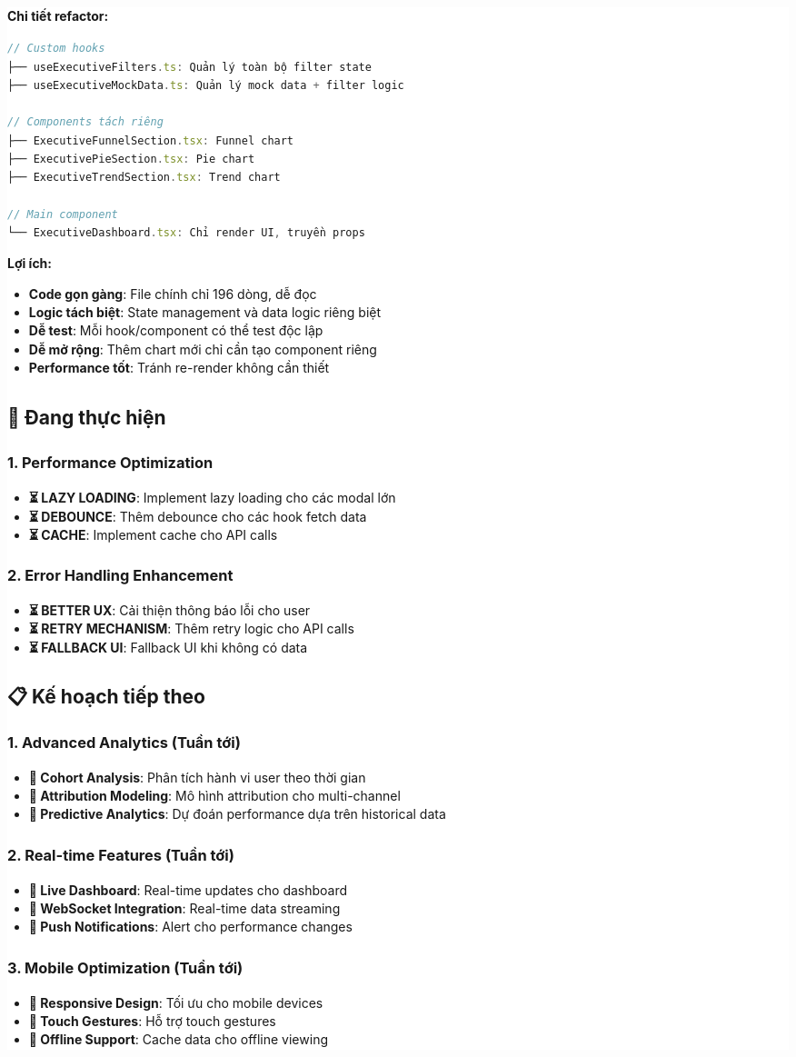 **Chi tiết refactor:**
```typescript
// Custom hooks
├── useExecutiveFilters.ts: Quản lý toàn bộ filter state
├── useExecutiveMockData.ts: Quản lý mock data + filter logic

// Components tách riêng
├── ExecutiveFunnelSection.tsx: Funnel chart
├── ExecutivePieSection.tsx: Pie chart  
├── ExecutiveTrendSection.tsx: Trend chart

// Main component
└── ExecutiveDashboard.tsx: Chỉ render UI, truyền props
```

**Lợi ích:**
- **Code gọn gàng**: File chính chỉ 196 dòng, dễ đọc
- **Logic tách biệt**: State management và data logic riêng biệt
- **Dễ test**: Mỗi hook/component có thể test độc lập
- **Dễ mở rộng**: Thêm chart mới chỉ cần tạo component riêng
- **Performance tốt**: Tránh re-render không cần thiết

## 🔄 Đang thực hiện

### **1. Performance Optimization**
- **⏳ LAZY LOADING**: Implement lazy loading cho các modal lớn
- **⏳ DEBOUNCE**: Thêm debounce cho các hook fetch data
- **⏳ CACHE**: Implement cache cho API calls

### **2. Error Handling Enhancement**
- **⏳ BETTER UX**: Cải thiện thông báo lỗi cho user
- **⏳ RETRY MECHANISM**: Thêm retry logic cho API calls
- **⏳ FALLBACK UI**: Fallback UI khi không có data

## 📋 Kế hoạch tiếp theo

### **1. Advanced Analytics (Tuần tới)**
- **📅 Cohort Analysis**: Phân tích hành vi user theo thời gian
- **📅 Attribution Modeling**: Mô hình attribution cho multi-channel
- **📅 Predictive Analytics**: Dự đoán performance dựa trên historical data

### **2. Real-time Features (Tuần tới)**
- **📅 Live Dashboard**: Real-time updates cho dashboard
- **📅 WebSocket Integration**: Real-time data streaming
- **📅 Push Notifications**: Alert cho performance changes

### **3. Mobile Optimization (Tuần tới)**
- **📅 Responsive Design**: Tối ưu cho mobile devices
- **📅 Touch Gestures**: Hỗ trợ touch gestures
- **📅 Offline Support**: Cache data cho offline viewing
